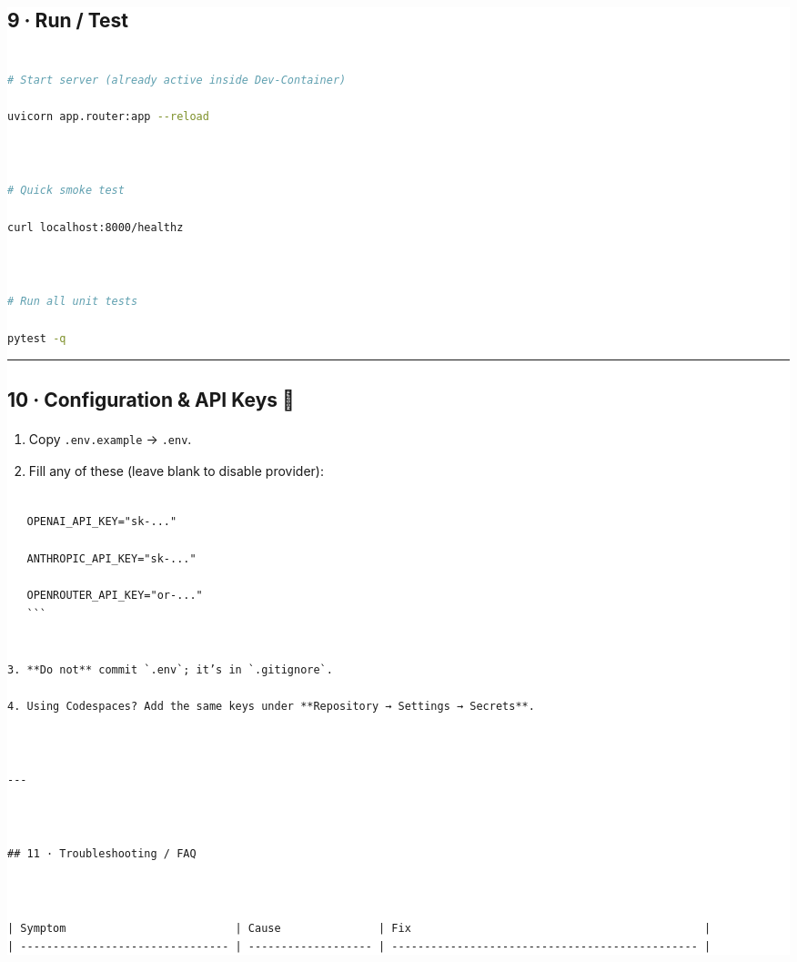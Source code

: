   

## 9 · Run / Test

  

```bash

# Start server (already active inside Dev‑Container)

uvicorn app.router:app --reload

  

# Quick smoke test

curl localhost:8000/healthz

  

# Run all unit tests

pytest -q

```

  

---

  

## 10 · Configuration & API Keys 🔑

  

1. Copy `.env.example` → `.env`.  

2. Fill any of these (leave blank to disable provider):  

```

   OPENAI_API_KEY="sk‑..."

   ANTHROPIC_API_KEY="sk‑..."

   OPENROUTER_API_KEY="or‑..."
   ```
 

3. **Do not** commit `.env`; it’s in `.gitignore`.  

4. Using Codespaces? Add the same keys under **Repository → Settings → Secrets**.

  

---

  

## 11 · Troubleshooting / FAQ

  

| Symptom                          | Cause               | Fix                                             |
| -------------------------------- | ------------------- | ----------------------------------------------- |
```